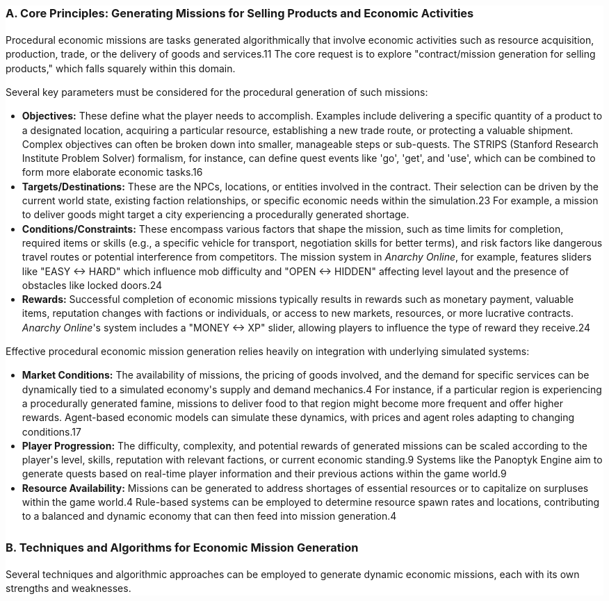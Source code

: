 ### **A. Core Principles: Generating Missions for Selling Products and Economic Activities**

Procedural economic missions are tasks generated algorithmically that involve economic activities such as resource acquisition, production, trade, or the delivery of goods and services.11 The core request is to explore "contract/mission generation for selling products," which falls squarely within this domain.

Several key parameters must be considered for the procedural generation of such missions:

* **Objectives:** These define what the player needs to accomplish. Examples include delivering a specific quantity of a product to a designated location, acquiring a particular resource, establishing a new trade route, or protecting a valuable shipment. Complex objectives can often be broken down into smaller, manageable steps or sub-quests. The STRIPS (Stanford Research Institute Problem Solver) formalism, for instance, can define quest events like 'go', 'get', and 'use', which can be combined to form more elaborate economic tasks.16  
* **Targets/Destinations:** These are the NPCs, locations, or entities involved in the contract. Their selection can be driven by the current world state, existing faction relationships, or specific economic needs within the simulation.23 For example, a mission to deliver goods might target a city experiencing a procedurally generated shortage.  
* **Conditions/Constraints:** These encompass various factors that shape the mission, such as time limits for completion, required items or skills (e.g., a specific vehicle for transport, negotiation skills for better terms), and risk factors like dangerous travel routes or potential interference from competitors. The mission system in *Anarchy Online*, for example, features sliders like "EASY \<-\> HARD" which influence mob difficulty and "OPEN \<-\> HIDDEN" affecting level layout and the presence of obstacles like locked doors.24  
* **Rewards:** Successful completion of economic missions typically results in rewards such as monetary payment, valuable items, reputation changes with factions or individuals, or access to new markets, resources, or more lucrative contracts. *Anarchy Online*'s system includes a "MONEY \<-\> XP" slider, allowing players to influence the type of reward they receive.24

Effective procedural economic mission generation relies heavily on integration with underlying simulated systems:

* **Market Conditions:** The availability of missions, the pricing of goods involved, and the demand for specific services can be dynamically tied to a simulated economy's supply and demand mechanics.4 For instance, if a particular region is experiencing a procedurally generated famine, missions to deliver food to that region might become more frequent and offer higher rewards. Agent-based economic models can simulate these dynamics, with prices and agent roles adapting to changing conditions.17  
* **Player Progression:** The difficulty, complexity, and potential rewards of generated missions can be scaled according to the player's level, skills, reputation with relevant factions, or current economic standing.9 Systems like the Panoptyk Engine aim to generate quests based on real-time player information and their previous actions within the game world.9  
* **Resource Availability:** Missions can be generated to address shortages of essential resources or to capitalize on surpluses within the game world.4 Rule-based systems can be employed to determine resource spawn rates and locations, contributing to a balanced and dynamic economy that can then feed into mission generation.4

### **B. Techniques and Algorithms for Economic Mission Generation**

Several techniques and algorithmic approaches can be employed to generate dynamic economic missions, each with its own strengths and weaknesses.

